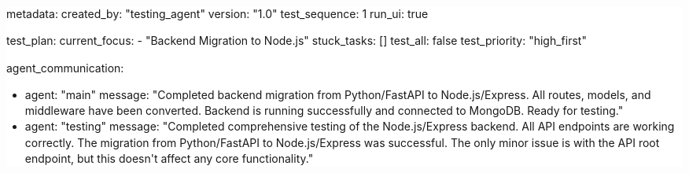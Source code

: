 metadata:
  created_by: "testing_agent"
  version: "1.0"
  test_sequence: 1
  run_ui: true

test_plan:
  current_focus:
    - "Backend Migration to Node.js"
  stuck_tasks: []
  test_all: false
  test_priority: "high_first"

agent_communication:
  - agent: "main"
    message: "Completed backend migration from Python/FastAPI to Node.js/Express. All routes, models, and middleware have been converted. Backend is running successfully and connected to MongoDB. Ready for testing."
  - agent: "testing"
    message: "Completed comprehensive testing of the Node.js/Express backend. All API endpoints are working correctly. The migration from Python/FastAPI to Node.js/Express was successful. The only minor issue is with the API root endpoint, but this doesn't affect any core functionality."